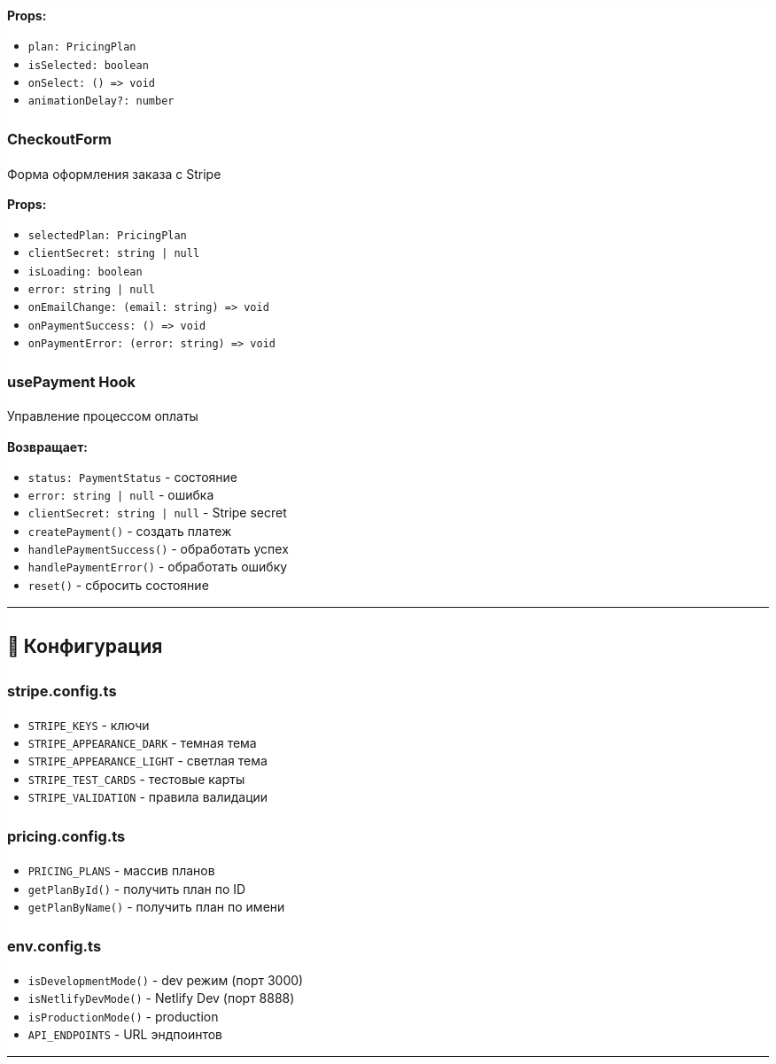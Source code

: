 **Props:**
- `plan: PricingPlan`
- `isSelected: boolean`
- `onSelect: () => void`
- `animationDelay?: number`

### CheckoutForm
Форма оформления заказа с Stripe

**Props:**
- `selectedPlan: PricingPlan`
- `clientSecret: string | null`
- `isLoading: boolean`
- `error: string | null`
- `onEmailChange: (email: string) => void`
- `onPaymentSuccess: () => void`
- `onPaymentError: (error: string) => void`

### usePayment Hook
Управление процессом оплаты

**Возвращает:**
- `status: PaymentStatus` - состояние
- `error: string | null` - ошибка
- `clientSecret: string | null` - Stripe secret
- `createPayment()` - создать платеж
- `handlePaymentSuccess()` - обработать успех
- `handlePaymentError()` - обработать ошибку
- `reset()` - сбросить состояние

---

## 🔐 Конфигурация

### stripe.config.ts
- `STRIPE_KEYS` - ключи
- `STRIPE_APPEARANCE_DARK` - темная тема
- `STRIPE_APPEARANCE_LIGHT` - светлая тема
- `STRIPE_TEST_CARDS` - тестовые карты
- `STRIPE_VALIDATION` - правила валидации

### pricing.config.ts
- `PRICING_PLANS` - массив планов
- `getPlanById()` - получить план по ID
- `getPlanByName()` - получить план по имени

### env.config.ts
- `isDevelopmentMode()` - dev режим (порт 3000)
- `isNetlifyDevMode()` - Netlify Dev (порт 8888)
- `isProductionMode()` - production
- `API_ENDPOINTS` - URL эндпоинтов

---